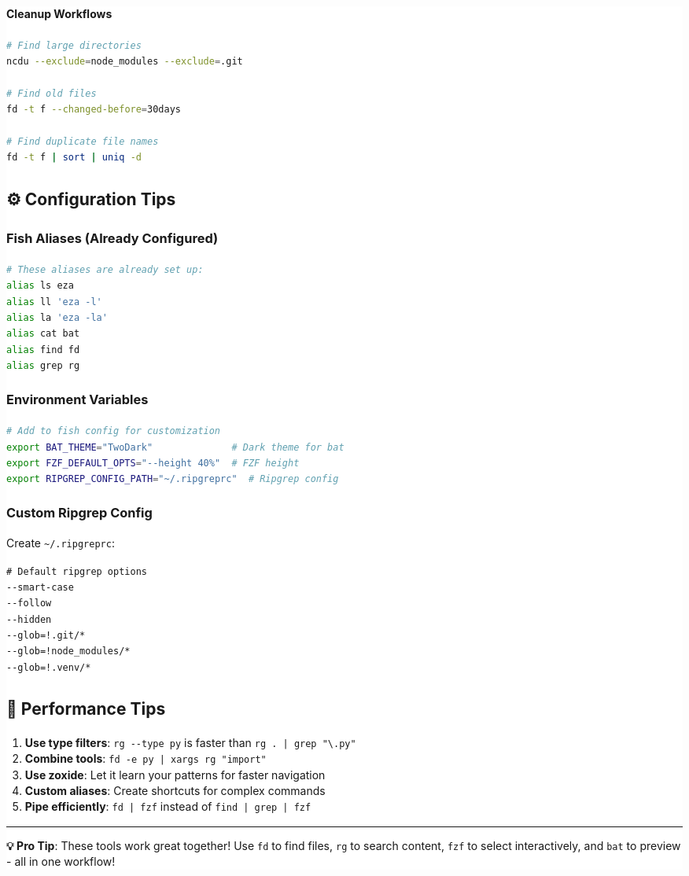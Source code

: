 #### **Cleanup Workflows**
```bash
# Find large directories
ncdu --exclude=node_modules --exclude=.git

# Find old files
fd -t f --changed-before=30days

# Find duplicate file names
fd -t f | sort | uniq -d
```

## ⚙️ **Configuration Tips**

### **Fish Aliases (Already Configured)**
```bash
# These aliases are already set up:
alias ls eza
alias ll 'eza -l'
alias la 'eza -la'
alias cat bat
alias find fd
alias grep rg
```

### **Environment Variables**
```bash
# Add to fish config for customization
export BAT_THEME="TwoDark"              # Dark theme for bat
export FZF_DEFAULT_OPTS="--height 40%"  # FZF height
export RIPGREP_CONFIG_PATH="~/.ripgreprc"  # Ripgrep config
```

### **Custom Ripgrep Config**
Create `~/.ripgreprc`:
```
# Default ripgrep options
--smart-case
--follow
--hidden
--glob=!.git/*
--glob=!node_modules/*
--glob=!.venv/*
```

## 🚀 **Performance Tips**

1. **Use type filters**: `rg --type py` is faster than `rg . | grep "\.py"`
2. **Combine tools**: `fd -e py | xargs rg "import"`
3. **Use zoxide**: Let it learn your patterns for faster navigation
4. **Custom aliases**: Create shortcuts for complex commands
5. **Pipe efficiently**: `fd | fzf` instead of `find | grep | fzf`

---

**💡 Pro Tip**: These tools work great together! Use `fd` to find files, `rg` to search content, `fzf` to select interactively, and `bat` to preview - all in one workflow! 